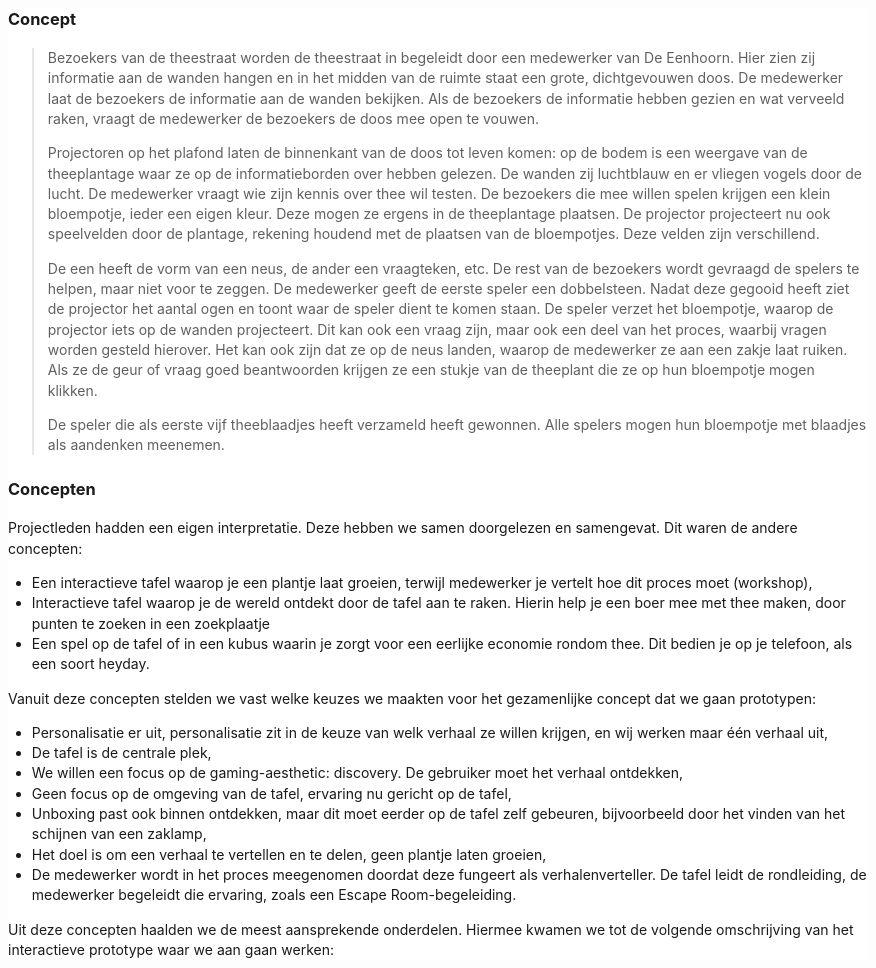 ### Concept

<blockquote big-text="storytelling" class="small">Bezoekers van de theestraat worden de theestraat in begeleidt door een medewerker van De Eenhoorn. Hier zien zij informatie aan de wanden hangen en in het midden van de ruimte staat een grote, dichtgevouwen doos. De medewerker laat de bezoekers de informatie aan de wanden bekijken. Als de bezoekers de informatie hebben gezien en wat verveeld raken, vraagt de medewerker de bezoekers de doos mee open te vouwen.

Projectoren op het plafond laten de binnenkant van de doos tot leven komen: op de bodem is een weergave van de theeplantage waar ze op de informatieborden over hebben gelezen. De wanden zij luchtblauw en er vliegen vogels door de lucht. De medewerker vraagt wie zijn kennis over thee wil testen. De bezoekers die mee willen spelen krijgen een klein bloempotje, ieder een eigen kleur. Deze mogen ze ergens in de 	theeplantage plaatsen. De projector projecteert nu ook speelvelden door de plantage, rekening houdend met de plaatsen van de bloempotjes. Deze velden zijn verschillend. 

De een heeft de vorm van een neus, de ander een vraagteken, etc. De rest van de bezoekers wordt gevraagd de spelers te helpen, maar niet voor te zeggen. De medewerker geeft de eerste speler een dobbelsteen. Nadat deze gegooid heeft ziet de projector het aantal ogen en toont waar de speler dient te komen staan. De speler verzet het bloempotje, waarop de projector iets op de wanden projecteert. Dit kan ook een vraag zijn, maar ook een deel van het proces, waarbij vragen worden gesteld hierover. Het kan ook zijn dat ze op de neus landen, waarop de medewerker ze aan een zakje laat ruiken. Als ze de geur of vraag goed beantwoorden krijgen ze een stukje van de theeplant die ze op hun bloempotje mogen klikken. 

De speler die als eerste vijf theeblaadjes heeft verzameld heeft gewonnen. Alle spelers mogen hun bloempotje met blaadjes als aandenken meenemen.</blockquote>

### Concepten

Projectleden hadden een eigen interpretatie. Deze hebben we samen doorgelezen en samengevat. Dit waren de andere concepten:

- Een interactieve tafel waarop je een plantje laat groeien, terwijl medewerker je vertelt hoe dit proces moet (workshop),
- Interactieve tafel waarop je de wereld ontdekt door de tafel aan te raken. Hierin help je een boer mee met thee maken, door punten te zoeken in een zoekplaatje
- Een spel op de tafel of in een kubus waarin je zorgt voor een eerlijke economie rondom thee. Dit bedien je op je telefoon, als een soort heyday.

Vanuit deze concepten stelden we vast welke keuzes we maakten voor het gezamenlijke concept dat we gaan prototypen:

- Personalisatie er uit, personalisatie zit in de keuze van welk verhaal ze willen krijgen, en wij werken maar één verhaal uit,
- De tafel is de centrale plek,
- We willen een focus op de gaming-aesthetic: discovery. De gebruiker moet het verhaal ontdekken,
- Geen focus op de omgeving van de tafel, ervaring nu gericht op de tafel,
- Unboxing past ook binnen ontdekken, maar dit moet eerder op de tafel zelf gebeuren, bijvoorbeeld door het vinden van het schijnen van een zaklamp,
- Het doel is om een verhaal te vertellen en te delen, geen plantje laten groeien,
- De medewerker wordt in het proces meegenomen doordat deze fungeert als verhalenverteller. De tafel leidt de rondleiding, de medewerker begeleidt die ervaring, zoals een Escape Room-begeleiding.

Uit deze concepten haalden we de meest aansprekende onderdelen. Hiermee kwamen we tot de volgende omschrijving van het interactieve prototype waar we aan gaan werken:
